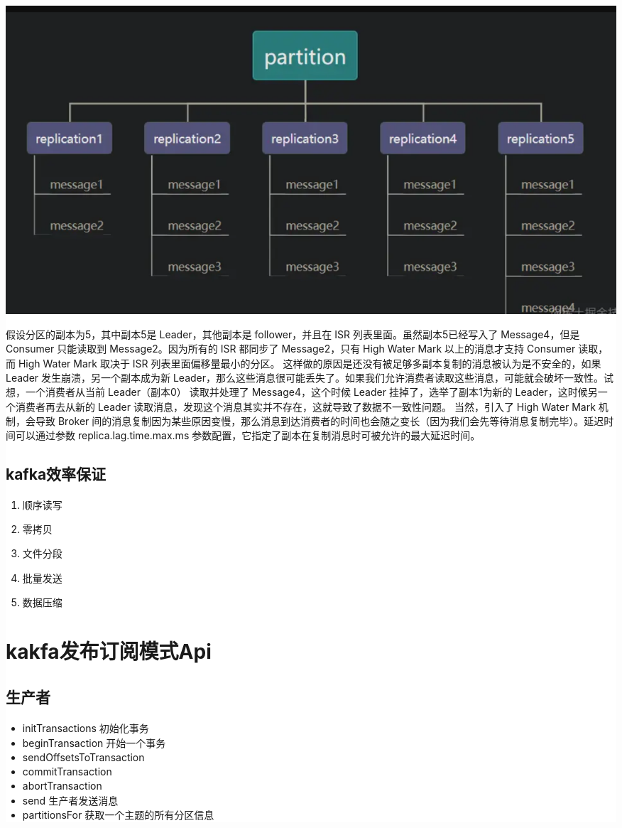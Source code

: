    ![](./img/kafka_partition_message.png)
   
   假设分区的副本为5，其中副本5是 Leader，其他副本是 follower，并且在 ISR 列表里面。虽然副本5已经写入了 Message4，但是 Consumer 只能读取到 Message2。因为所有的 ISR 都同步了 Message2，只有 High Water Mark 以上的消息才支持 Consumer 读取，而 High Water Mark 取决于 ISR 列表里面偏移量最小的分区。
   这样做的原因是还没有被足够多副本复制的消息被认为是不安全的，如果 Leader 发生崩溃，另一个副本成为新 Leader，那么这些消息很可能丢失了。如果我们允许消费者读取这些消息，可能就会破坏一致性。试想，一个消费者从当前 Leader（副本0） 读取并处理了 Message4，这个时候 Leader 挂掉了，选举了副本1为新的 Leader，这时候另一个消费者再去从新的 Leader 读取消息，发现这个消息其实并不存在，这就导致了数据不一致性问题。
   当然，引入了 High Water Mark 机制，会导致 Broker 间的消息复制因为某些原因变慢，那么消息到达消费者的时间也会随之变长（因为我们会先等待消息复制完毕）。延迟时间可以通过参数 replica.lag.time.max.ms 参数配置，它指定了副本在复制消息时可被允许的最大延迟时间。

## kafka效率保证

1. 顺序读写

2. 零拷贝

3. 文件分段

4. 批量发送

5. 数据压缩

# kakfa发布订阅模式Api

## 生产者

- initTransactions
  初始化事务
- beginTransaction
  开始一个事务
- sendOffsetsToTransaction
- commitTransaction
- abortTransaction
- send
  生产者发送消息
- partitionsFor
  获取一个主题的所有分区信息
